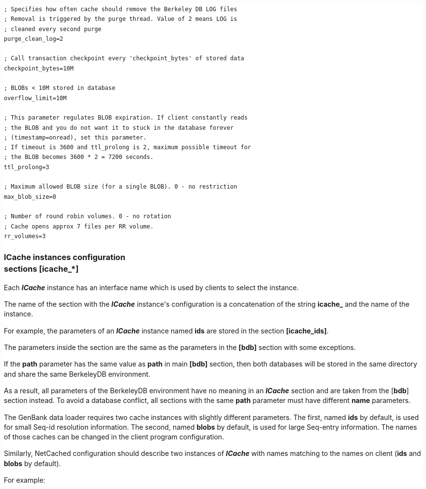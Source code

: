     ; Specifies how often cache should remove the Berkeley DB LOG files
    ; Removal is triggered by the purge thread. Value of 2 means LOG is
    ; cleaned every second purge
    purge_clean_log=2

    ; Call transaction checkpoint every 'checkpoint_bytes' of stored data
    checkpoint_bytes=10M

    ; BLOBs < 10M stored in database
    overflow_limit=10M

    ; This parameter regulates BLOB expiration. If client constantly reads
    ; the BLOB and you do not want it to stuck in the database forever
    ; (timestamp=onread), set this parameter.
    ; If timeout is 3600 and ttl_prolong is 2, maximum possible timeout for
    ; the BLOB becomes 3600 * 2 = 7200 seconds.
    ttl_prolong=3

    ; Maximum allowed BLOB size (for a single BLOB). 0 - no restriction
    max_blob_size=0

    ; Number of round robin volumes. 0 - no rotation
    ; Cache opens approx 7 files per RR volume.
    rr_volumes=3

<a name="ch_objmgr.ICache_instances_con"></a>

### ICache instances configuration<br/>sections [icache\_\*]

Each ***ICache*** instance has an interface name which is used by clients to select the instance.

The name of the section with the ***ICache*** instance's configuration is a concatenation of the string **icache\_** and the name of the instance.

For example, the parameters of an ***ICache*** instance named **ids** are stored in the section **[icache\_ids]**.

The parameters inside the section are the same as the parameters in the **[bdb]** section with some exceptions.

If the **path** parameter has the same value as **path** in main **[bdb]** section, then both databases will be stored in the same directory and share the same BerkeleyDB environment.

As a result, all parameters of the BerkeleyDB environment have no meaning in an ***ICache*** section and are taken from the [**bdb**] section instead. To avoid a database conflict, all sections with the same **path** parameter must have different **name** parameters.

The GenBank data loader requires two cache instances with slightly different parameters. The first, named **ids** by default, is used for small Seq-id resolution information. The second, named **blobs** by default, is used for large Seq-entry information. The names of those caches can be changed in the client program configuration.

Similarly, NetCached configuration should describe two instances of ***ICache*** with names matching to the names on client (**ids** and **blobs** by default).

For example:
